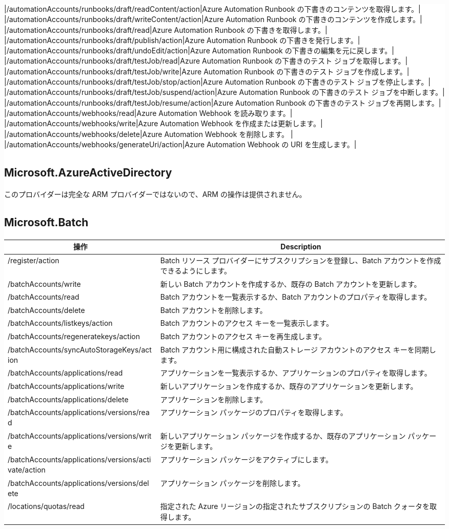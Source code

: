 |/automationAccounts/runbooks/draft/readContent/action|Azure Automation Runbook の下書きのコンテンツを取得します。|
|/automationAccounts/runbooks/draft/writeContent/action|Azure Automation Runbook の下書きのコンテンツを作成します。|
|/automationAccounts/runbooks/draft/read|Azure Automation Runbook の下書きを取得します。|
|/automationAccounts/runbooks/draft/publish/action|Azure Automation Runbook の下書きを発行します。|
|/automationAccounts/runbooks/draft/undoEdit/action|Azure Automation Runbook の下書きの編集を元に戻します。|
|/automationAccounts/runbooks/draft/testJob/read|Azure Automation Runbook の下書きのテスト ジョブを取得します。|
|/automationAccounts/runbooks/draft/testJob/write|Azure Automation Runbook の下書きのテスト ジョブを作成します。|
|/automationAccounts/runbooks/draft/testJob/stop/action|Azure Automation Runbook の下書きのテスト ジョブを停止します。|
|/automationAccounts/runbooks/draft/testJob/suspend/action|Azure Automation Runbook の下書きのテスト ジョブを中断します。|
|/automationAccounts/runbooks/draft/testJob/resume/action|Azure Automation Runbook の下書きのテスト ジョブを再開します。|
|/automationAccounts/webhooks/read|Azure Automation Webhook を読み取ります。|
|/automationAccounts/webhooks/write|Azure Automation Webhook を作成または更新します。|
|/automationAccounts/webhooks/delete|Azure Automation Webhook を削除します。 |
|/automationAccounts/webhooks/generateUri/action|Azure Automation Webhook の URI を生成します。|

## <a name="microsoftazureactivedirectory"></a>Microsoft.AzureActiveDirectory

このプロバイダーは完全な ARM プロバイダーではないので、ARM の操作は提供されません。

## <a name="microsoftbatch"></a>Microsoft.Batch

| 操作 | Description |
|---|---|
|/register/action|Batch リソース プロバイダーにサブスクリプションを登録し、Batch アカウントを作成できるようにします。|
|/batchAccounts/write|新しい Batch アカウントを作成するか、既存の Batch アカウントを更新します。|
|/batchAccounts/read|Batch アカウントを一覧表示するか、Batch アカウントのプロパティを取得します。|
|/batchAccounts/delete|Batch アカウントを削除します。|
|/batchAccounts/listkeys/action|Batch アカウントのアクセス キーを一覧表示します。|
|/batchAccounts/regeneratekeys/action|Batch アカウントのアクセス キーを再生成します。|
|/batchAccounts/syncAutoStorageKeys/action|Batch アカウント用に構成された自動ストレージ アカウントのアクセス キーを同期します。|
|/batchAccounts/applications/read|アプリケーションを一覧表示するか、アプリケーションのプロパティを取得します。|
|/batchAccounts/applications/write|新しいアプリケーションを作成するか、既存のアプリケーションを更新します。|
|/batchAccounts/applications/delete|アプリケーションを削除します。|
|/batchAccounts/applications/versions/read|アプリケーション パッケージのプロパティを取得します。|
|/batchAccounts/applications/versions/write|新しいアプリケーション パッケージを作成するか、既存のアプリケーション パッケージを更新します。|
|/batchAccounts/applications/versions/activate/action|アプリケーション パッケージをアクティブにします。|
|/batchAccounts/applications/versions/delete|アプリケーション パッケージを削除します。|
|/locations/quotas/read|指定された Azure リージョンの指定されたサブスクリプションの Batch クォータを取得します。|
